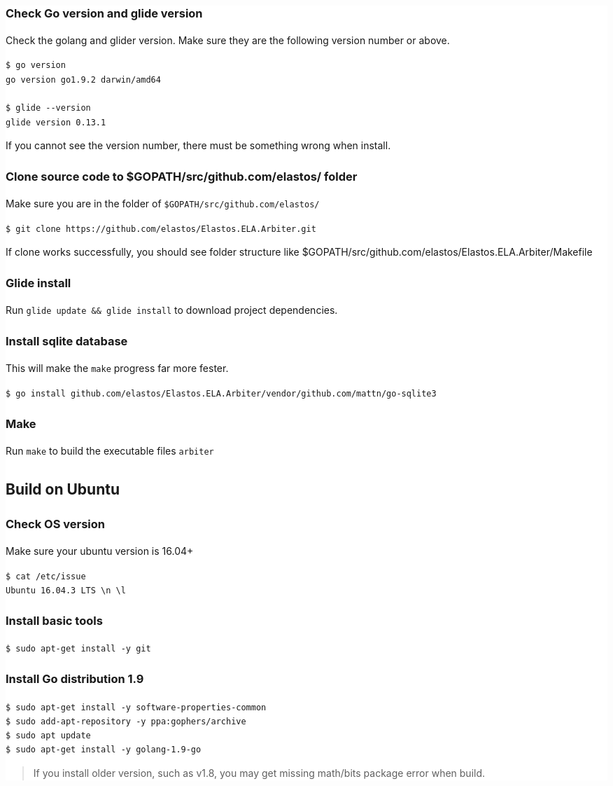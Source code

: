 ### Check Go version and glide version
Check the golang and glider version. Make sure they are the following version number or above.
```shell
$ go version
go version go1.9.2 darwin/amd64

$ glide --version
glide version 0.13.1
```
If you cannot see the version number, there must be something wrong when install.

### Clone source code to $GOPATH/src/github.com/elastos/ folder
Make sure you are in the folder of `$GOPATH/src/github.com/elastos/`
```shell
$ git clone https://github.com/elastos/Elastos.ELA.Arbiter.git
```

If clone works successfully, you should see folder structure like $GOPATH/src/github.com/elastos/Elastos.ELA.Arbiter/Makefile

### Glide install

Run `glide update && glide install` to download project dependencies.

### Install sqlite database
This will make the `make` progress far more fester.
```shell
$ go install github.com/elastos/Elastos.ELA.Arbiter/vendor/github.com/mattn/go-sqlite3
```

### Make

Run `make` to build the executable files `arbiter`

## Build on Ubuntu

### Check OS version
Make sure your ubuntu version is 16.04+
```shell
$ cat /etc/issue
Ubuntu 16.04.3 LTS \n \l
```

### Install basic tools
```shell
$ sudo apt-get install -y git
```

### Install Go distribution 1.9
```shell
$ sudo apt-get install -y software-properties-common
$ sudo add-apt-repository -y ppa:gophers/archive
$ sudo apt update
$ sudo apt-get install -y golang-1.9-go
```
> If you install older version, such as v1.8, you may get missing math/bits package error when build.
